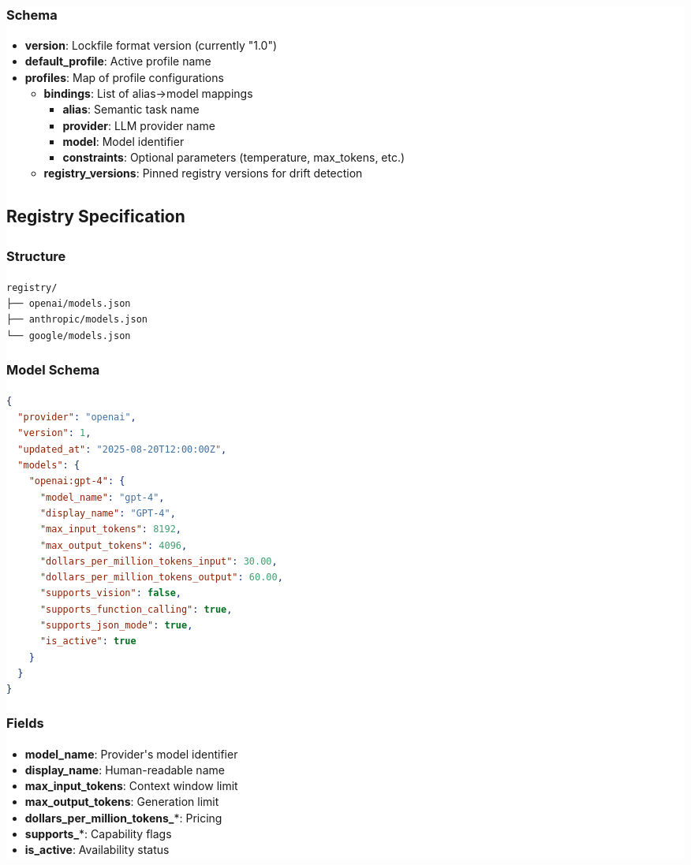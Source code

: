 ### Schema

- **version**: Lockfile format version (currently "1.0")
- **default_profile**: Active profile name
- **profiles**: Map of profile configurations
  - **bindings**: List of alias→model mappings
    - **alias**: Semantic task name
    - **provider**: LLM provider name
    - **model**: Model identifier
    - **constraints**: Optional parameters (temperature, max_tokens, etc.)
  - **registry_versions**: Pinned registry versions for drift detection

## Registry Specification

### Structure

```
registry/
├── openai/models.json
├── anthropic/models.json
└── google/models.json
```

### Model Schema

```json
{
  "provider": "openai",
  "version": 1,
  "updated_at": "2025-08-20T12:00:00Z",
  "models": {
    "openai:gpt-4": {
      "model_name": "gpt-4",
      "display_name": "GPT-4",
      "max_input_tokens": 8192,
      "max_output_tokens": 4096,
      "dollars_per_million_tokens_input": 30.00,
      "dollars_per_million_tokens_output": 60.00,
      "supports_vision": false,
      "supports_function_calling": true,
      "supports_json_mode": true,
      "is_active": true
    }
  }
}
```

### Fields

- **model_name**: Provider's model identifier
- **display_name**: Human-readable name
- **max_input_tokens**: Context window limit
- **max_output_tokens**: Generation limit
- **dollars_per_million_tokens_***: Pricing
- **supports_***: Capability flags
- **is_active**: Availability status
